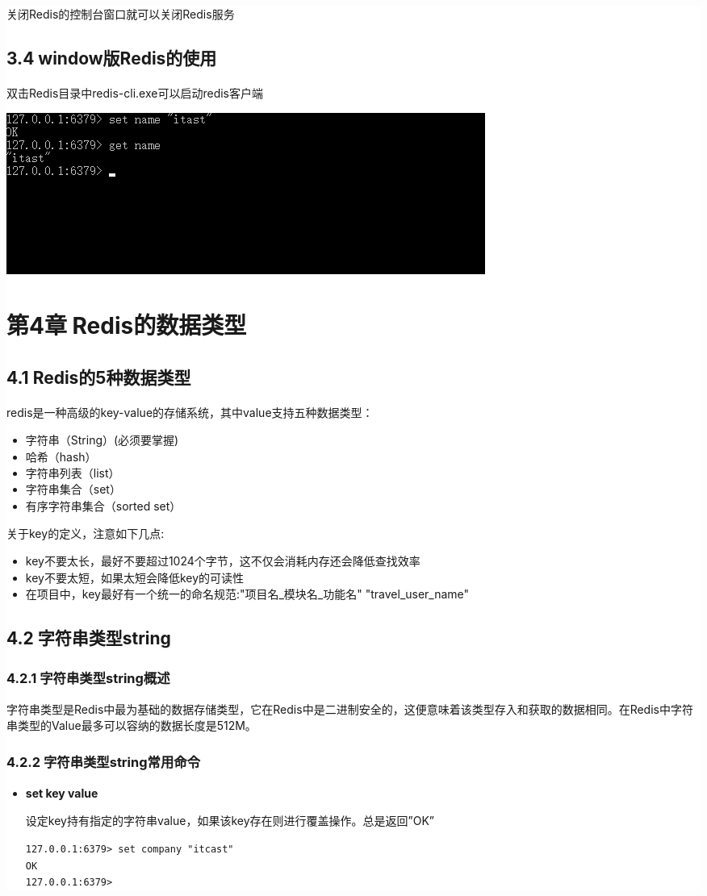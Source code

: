 关闭Redis的控制台窗口就可以关闭Redis服务

## 3.4 window版Redis的使用

双击Redis目录中redis-cli.exe可以启动redis客户端

![](image\4.png)

# 第4章 Redis的数据类型

## 4.1 Redis的5种数据类型

redis是一种高级的key-value的存储系统，其中value支持五种数据类型：

- 字符串（String）(必须要掌握)
- 哈希（hash）
- 字符串列表（list）
- 字符串集合（set）
- 有序字符串集合（sorted set）

关于key的定义，注意如下几点:

- key不要太长，最好不要超过1024个字节，这不仅会消耗内存还会降低查找效率
- key不要太短，如果太短会降低key的可读性
- 在项目中，key最好有一个统一的命名规范:"项目名\_模块名\_功能名"   "travel_user_name"

## 4.2 字符串类型string

### 4.2.1 字符串类型string概述

字符串类型是Redis中最为基础的数据存储类型，它在Redis中是二进制安全的，这便意味着该类型存入和获取的数据相同。在Redis中字符串类型的Value最多可以容纳的数据长度是512M。

### 4.2.2 字符串类型string常用命令

- **set key value**

  设定key持有指定的字符串value，如果该key存在则进行覆盖操作。总是返回”OK”

  ```
  127.0.0.1:6379> set company "itcast"
  OK
  127.0.0.1:6379>
  ```
